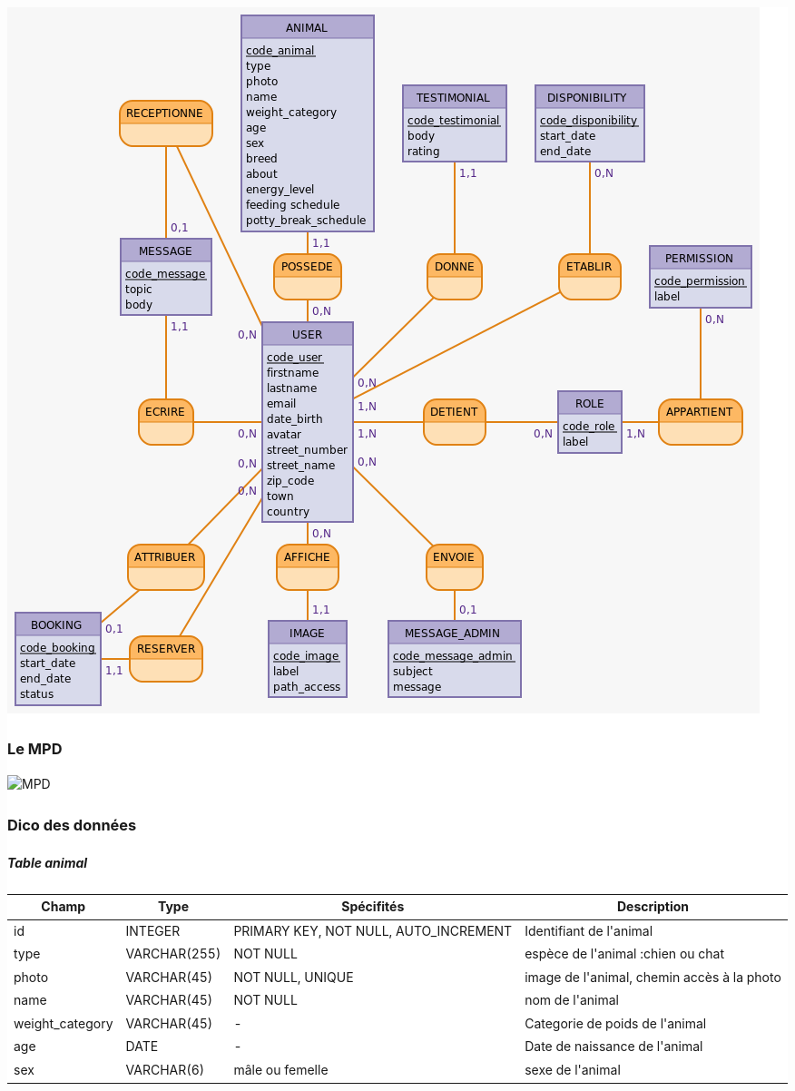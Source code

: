 ![MCD](./utils/MCD.png)

### Le MPD

![MPD](./utils/MPD.png)

### Dico des données

##### Table animal

| Champ | Type  | Spécifités | Description |
|---------|---------|---------|---------|
| id | INTEGER | PRIMARY KEY, NOT NULL, AUTO_INCREMENT | Identifiant de l'animal |
| type | VARCHAR(255) | NOT NULL | espèce de l'animal :chien ou chat |
| photo | VARCHAR(45) | NOT NULL, UNIQUE | image de l'animal, chemin accès à la photo |
| name | VARCHAR(45) | NOT NULL | nom de l'animal |
| weight_category | VARCHAR(45) | - | Categorie de poids de l'animal |
| age | DATE | - | Date de naissance de l'animal |
| sex | VARCHAR(6) | mâle ou femelle | sexe de l'animal |